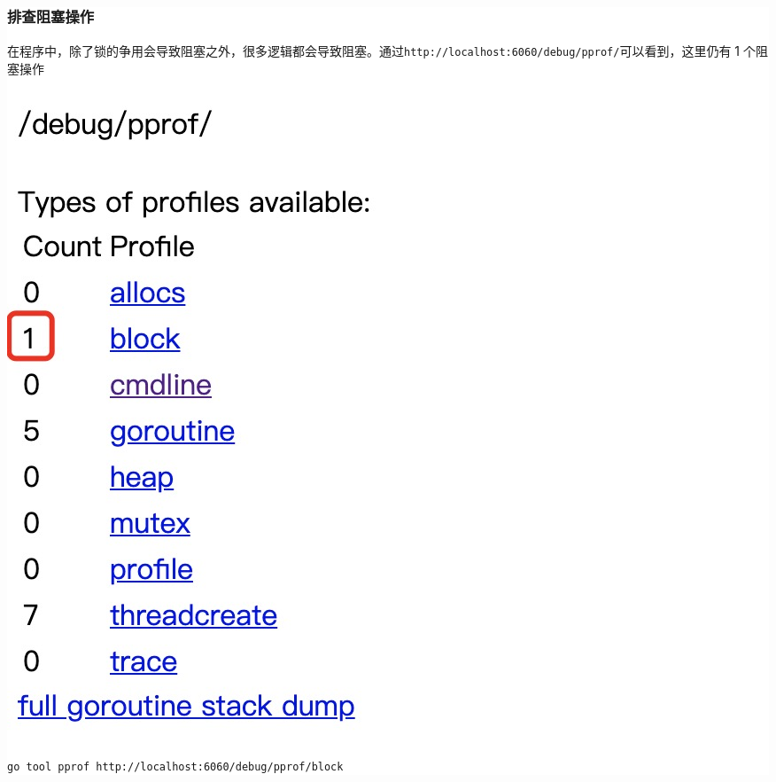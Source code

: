 ### 排查阻塞操作

在程序中，除了锁的争用会导致阻塞之外，很多逻辑都会导致阻塞。通过`http://localhost:6060/debug/pprof/`可以看到，这里仍有 1 个阻塞操作

![](../../src/golang/optimization/pprof_demo20.png)

```bash
go tool pprof http://localhost:6060/debug/pprof/block
```
